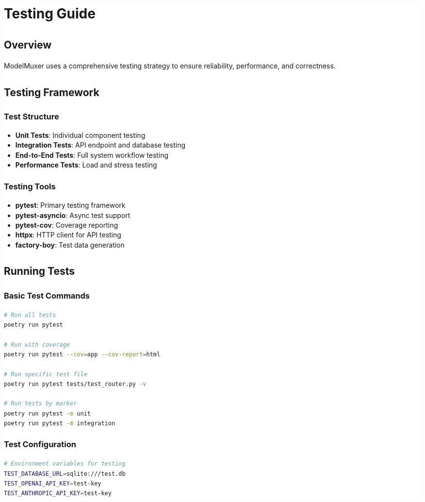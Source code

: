 # Testing Guide

## Overview

ModelMuxer uses a comprehensive testing strategy to ensure reliability, performance, and correctness.

## Testing Framework

### Test Structure

- **Unit Tests**: Individual component testing
- **Integration Tests**: API endpoint and database testing
- **End-to-End Tests**: Full system workflow testing
- **Performance Tests**: Load and stress testing

### Testing Tools

- **pytest**: Primary testing framework
- **pytest-asyncio**: Async test support
- **pytest-cov**: Coverage reporting
- **httpx**: HTTP client for API testing
- **factory-boy**: Test data generation

## Running Tests

### Basic Test Commands

```bash
# Run all tests
poetry run pytest

# Run with coverage
poetry run pytest --cov=app --cov-report=html

# Run specific test file
poetry run pytest tests/test_router.py -v

# Run tests by marker
poetry run pytest -m unit
poetry run pytest -m integration
```

### Test Configuration

```bash
# Environment variables for testing
TEST_DATABASE_URL=sqlite:///test.db
TEST_OPENAI_API_KEY=test-key
TEST_ANTHROPIC_API_KEY=test-key
```
